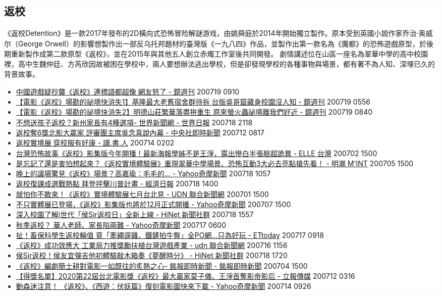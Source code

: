 ## 返校

《返校Detention》是一款2017年發布的2D橫向式恐怖冒险解謎游戏，由姚舜庭於2014年開始獨立製作。原本受到英國小說作家乔治·奥威尔（George Orwell）的影響想製作出一部反乌托邦題材的臺灣版《一九八四》作品，並製作出第一款名為《魔都》的恐怖遊戲原型，於後期重新製作成第二款原型《返校》，並在2015年與其他五人創立赤燭工作室後共同開發。
劇情講述位在山區一座名為翠華中學的高中校園裡，高中生魏仲廷、方芮欣因故被困在學校中，兩人要想辦法逃出學校，但是卻發現學校的各種事物與場景，都有著不為人知、深埋已久的背景故事。
- [中國遊戲疑抄襲《返校》連標語都超像 網友怒了 - 鏡週刊](https://www.mirrormedia.mg/story/20200718web008/ "中國遊戲疑抄襲《返校》連標語都超像 網友怒了 - 鏡週刊") 200719 0910
- [【電影《返校》場勘的祕境快消失1】基隆最大老舊宿舍群待拆 台版吳哥窟藏身校園沒人知 - 鏡週刊](https://www.mirrormedia.mg/story/20200718inv002/ "【電影《返校》場勘的祕境快消失1】基隆最大老舊宿舍群待拆 台版吳哥窟藏身校園沒人知 - 鏡週刊") 200719 0556
- [【電影《返校》場勘的祕境快消失2】明德山莊繁華落盡拚重生 原來螢火蟲祕境離我們好近 - 鏡週刊](https://www.mirrormedia.mg/story/20200718inv003/ "【電影《返校》場勘的祕境快消失2】明德山莊繁華落盡拚重生 原來螢火蟲祕境離我們好近 - 鏡週刊") 200719 0840
- [不想送孩子返校？新州家長有4種選項- 世界新聞網 - 世界日報](https://www.worldjournal.com/7051772/article-%E4%B8%8D%E6%83%B3%E9%80%81%E5%AD%A9%E5%AD%90%E8%BF%94%E6%A0%A1%EF%BC%9F%E6%96%B0%E5%B7%9E%E5%AE%B6%E9%95%B7%E6%9C%894%E7%A8%AE%E9%81%B8%E9%A0%85/ "不想送孩子返校？新州家長有4種選項- 世界新聞網 - 世界日報") 200718 2118
- [返校奪6獎北影大贏家 評審團主席吳念真說內幕 - 中央社即時新聞](https://www.cna.com.tw/news/firstnews/202007110245.aspx "返校奪6獎北影大贏家 評審團主席吳念真說內幕 - 中央社即時新聞") 200712 0817
- [返校實境展 穿校服有好康 - 讀.書.人](https://udn.com/news/story/12660/4699560 "返校實境展 穿校服有好康 - 讀.書.人") 200714 0202
- [台灣恐怖故事《返校》影集版今年開播！最新海報學姊不是王淨，露出慘白半張臉超詭異 - ELLE 台灣](https://www.elle.com/tw/entertainment/drama/g33065436/detention-tv-series/ "台灣恐怖故事《返校》影集版今年開播！最新海報學姊不是王淨，露出慘白半張臉超詭異 - ELLE 台灣") 200702 1500
- [是忘記了還是害怕想起來？《返校實境體驗展》重現翠華中學場景、恐怖互動3大必去亮點搶先看！ - 明潮 M'INT](https://www.mingweekly.com/culture/art/content-21430.html "是忘記了還是害怕想起來？《返校實境體驗展》重現翠華中學場景、恐怖互動3大必去亮點搶先看！ - 明潮 M'INT") 200705 1500
- [晚上的議場驚見《返校》場景？高嘉瑜：毛毛的… - Yahoo奇摩新聞](https://tw.news.yahoo.com/%E6%99%9A%E4%B8%8A%E7%9A%84%E8%AD%B0%E5%A0%B4%E9%A9%9A%E8%A6%8B-%E8%BF%94%E6%A0%A1-%E5%A0%B4%E6%99%AF-%E9%AB%98%E5%98%89%E7%91%9C-%E6%AF%9B%E6%AF%9B%E7%9A%84-025754381.html "晚上的議場驚見《返校》場景？高嘉瑜：毛毛的… - Yahoo奇摩新聞") 200718 1057
- [返校復課成選戰熱點 拜登抨擊川普計畫 - 經濟日報](https://money.udn.com/money/story/10511/4711809 "返校復課成選戰熱點 拜登抨擊川普計畫 - 經濟日報") 200718 1400
- [就怕你不敢來！《返校》實境體驗展七月台北見 - UDN 聯合新聞網](https://udn.com/news/story/7270/4670821 "就怕你不敢來！《返校》實境體驗展七月台北見 - UDN 聯合新聞網") 200701 1500
- [不只實體展已登場，《返校》影集版也將於12月正式開播 - Yahoo奇摩新聞](https://tw.news.yahoo.com/%E4%B8%8D%E5%8F%AA%E5%AF%A6%E9%AB%94%E5%B1%95%E5%B7%B2%E7%99%BB%E5%A0%B4-%E8%BF%94%E6%A0%A1-%E5%BD%B1%E9%9B%86%E7%89%88%E4%B9%9F%E5%B0%87%E6%96%BC12%E6%9C%88%E6%AD%A3%E5%BC%8F%E9%96%8B%E6%92%AD-084500809.html "不只實體展已登場，《返校》影集版也將於12月正式開播 - Yahoo奇摩新聞") 200707 1500
- [深入校園了解i世代「侯Sir返校日」全新上線 - HiNet 新聞社群](https://times.hinet.net/news/22976403 "深入校園了解i世代「侯Sir返校日」全新上線 - HiNet 新聞社群") 200718 1557
- [秋季返校？ 華人老師、家長陷兩難 - Yahoo奇摩新聞](https://tw.news.yahoo.com/%E7%A7%8B%E5%AD%A3%E8%BF%94%E6%A0%A1-%E8%8F%AF%E4%BA%BA%E8%80%81%E5%B8%AB-%E5%AE%B6%E9%95%B7%E9%99%B7%E5%85%A9%E9%9B%A3-220000471.html "秋季返校？ 華人老師、家長陷兩難 - Yahoo奇摩新聞") 200717 0600
- [扯！畜保科學生返校輪值 竟「牽繩遛雞、鐵鏟拍牛臀」全PO網…只為好玩 - ETtoday](https://www.ettoday.net/news/20200717/1762717.htm "扯！畜保科學生返校輪值 竟「牽繩遛雞、鐵鏟拍牛臀」全PO網…只為好玩 - ETtoday") 200717 0918
- [《返校》成功效應大 工業局力推獎勵扶植台灣遊戲產業 - udn 聯合新聞網](https://udn.com/news/story/7241/4706199 "《返校》成功效應大 工業局力推獎勵扶植台灣遊戲產業 - udn 聯合新聞網") 200716 1156
- [侯Sir返校！侯友宜彈吉他初體驗敲木箱奏《夢醒時分》 - HiNet 新聞社群](https://times.hinet.net/news/22976515 "侯Sir返校！侯友宜彈吉他初體驗敲木箱奏《夢醒時分》 - HiNet 新聞社群") 200718 1720
- [《返校》編劇簡士耕對電影一如既往的炙熱之心- 銘報即時新聞 - 銘報即時新聞](http://mol.mcu.edu.tw/%E3%80%8A%E8%BF%94%E6%A0%A1%E3%80%8B%E7%B7%A8%E5%8A%87%E7%B0%A1%E5%A3%AB%E8%80%95-%E5%B0%8D%E9%9B%BB%E5%BD%B1%E4%B8%80%E5%A6%82%E6%97%A2%E5%BE%80%E7%9A%84%E7%82%99%E7%86%B1%E4%B9%8B%E5%BF%83/ "《返校》編劇簡士耕對電影一如既往的炙熱之心- 銘報即時新聞 - 銘報即時新聞") 200704 1500
- [【得獎名單】2020第22屆台北電影獎《返校》最大贏家莫子儀、王淨首奪影帝影后 - 立報傳媒](http://www.limedia.tw/fea/12101/ "【得獎名單】2020第22屆台北電影獎《返校》最大贏家莫子儀、王淨首奪影帝影后 - 立報傳媒") 200712 0316
- [動森迷注意！ 《返校》、《西遊：伏妖篇》復刻電影圖快來下載 - Yahoo奇摩新聞](https://tw.news.yahoo.com/%E5%8B%95%E6%A3%AE%E8%BF%B7%E6%B3%A8%E6%84%8F-%E8%BF%94%E6%A0%A1%E8%A5%BF%E9%81%8A%E4%BC%8F%E5%A6%96%E7%AF%87%E5%BE%A9%E5%88%BB%E9%9B%BB%E5%BD%B1%E5%9C%96%E5%BF%AB%E4%BE%86%E4%B8%8B%E8%BC%89-012604752.html "動森迷注意！ 《返校》、《西遊：伏妖篇》復刻電影圖快來下載 - Yahoo奇摩新聞") 200714 0926
